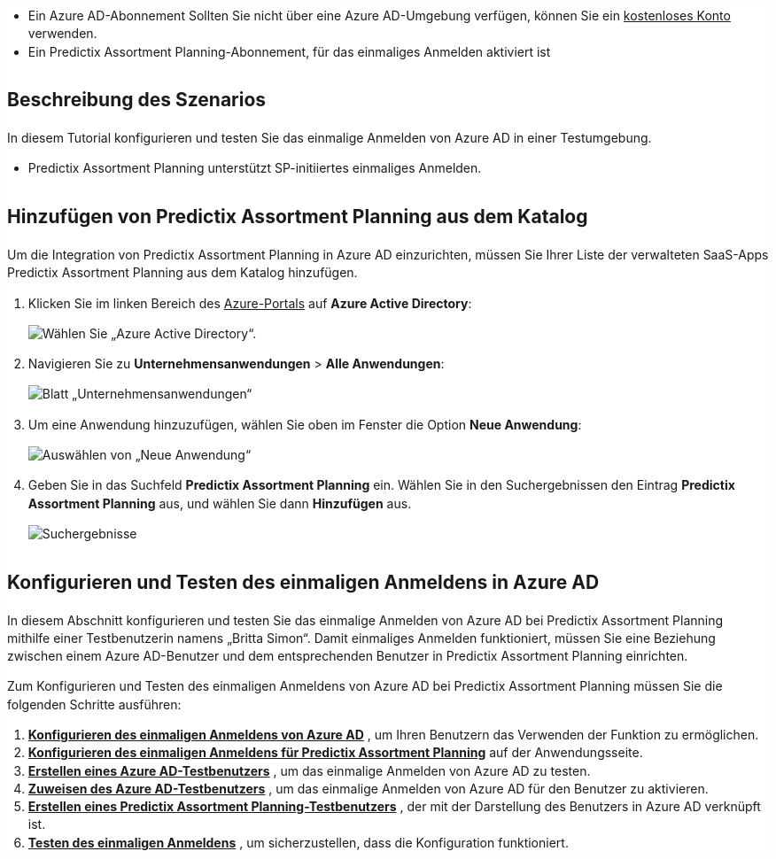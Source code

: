 * Ein Azure AD-Abonnement Sollten Sie nicht über eine Azure AD-Umgebung verfügen, können Sie ein [kostenloses Konto](https://azure.microsoft.com/pricing/free-trial/) verwenden.
* Ein Predictix Assortment Planning-Abonnement, für das einmaliges Anmelden aktiviert ist

## <a name="scenario-description"></a>Beschreibung des Szenarios

In diesem Tutorial konfigurieren und testen Sie das einmalige Anmelden von Azure AD in einer Testumgebung.

* Predictix Assortment Planning unterstützt SP-initiiertes einmaliges Anmelden.

## <a name="add-predictix-assortment-planning-from-the-gallery"></a>Hinzufügen von Predictix Assortment Planning aus dem Katalog

Um die Integration von Predictix Assortment Planning in Azure AD einzurichten, müssen Sie Ihrer Liste der verwalteten SaaS-Apps Predictix Assortment Planning aus dem Katalog hinzufügen.

1. Klicken Sie im linken Bereich des [Azure-Portals](https://portal.azure.com) auf **Azure Active Directory**:

    ![Wählen Sie „Azure Active Directory“.](common/select-azuread.png)

2. Navigieren Sie zu **Unternehmensanwendungen** > **Alle Anwendungen**:

    ![Blatt „Unternehmensanwendungen“](common/enterprise-applications.png)

3. Um eine Anwendung hinzuzufügen, wählen Sie oben im Fenster die Option **Neue Anwendung**:

    ![Auswählen von „Neue Anwendung“](common/add-new-app.png)

4. Geben Sie in das Suchfeld **Predictix Assortment Planning** ein. Wählen Sie in den Suchergebnissen den Eintrag **Predictix Assortment Planning** aus, und wählen Sie dann **Hinzufügen** aus.

     ![Suchergebnisse](common/search-new-app.png)

## <a name="configure-and-test-azure-ad-single-sign-on"></a>Konfigurieren und Testen des einmaligen Anmeldens in Azure AD

In diesem Abschnitt konfigurieren und testen Sie das einmalige Anmelden von Azure AD bei Predictix Assortment Planning mithilfe einer Testbenutzerin namens „Britta Simon“.
Damit einmaliges Anmelden funktioniert, müssen Sie eine Beziehung zwischen einem Azure AD-Benutzer und dem entsprechenden Benutzer in Predictix Assortment Planning einrichten.

Zum Konfigurieren und Testen des einmaligen Anmeldens von Azure AD bei Predictix Assortment Planning müssen Sie die folgenden Schritte ausführen:

1. **[Konfigurieren des einmaligen Anmeldens von Azure AD](#configure-azure-ad-single-sign-on)** , um Ihren Benutzern das Verwenden der Funktion zu ermöglichen.
2. **[Konfigurieren des einmaligen Anmeldens für Predictix Assortment Planning](#configure-predictix-assortment-planning-single-sign-on)** auf der Anwendungsseite.
3. **[Erstellen eines Azure AD-Testbenutzers](#create-an-azure-ad-test-user)** , um das einmalige Anmelden von Azure AD zu testen.
4. **[Zuweisen des Azure AD-Testbenutzers](#assign-the-azure-ad-test-user)** , um das einmalige Anmelden von Azure AD für den Benutzer zu aktivieren.
5. **[Erstellen eines Predictix Assortment Planning-Testbenutzers](#create-a-predictix-assortment-planning-test-user)** , der mit der Darstellung des Benutzers in Azure AD verknüpft ist.
6. **[Testen des einmaligen Anmeldens](#test-single-sign-on)** , um sicherzustellen, dass die Konfiguration funktioniert.
